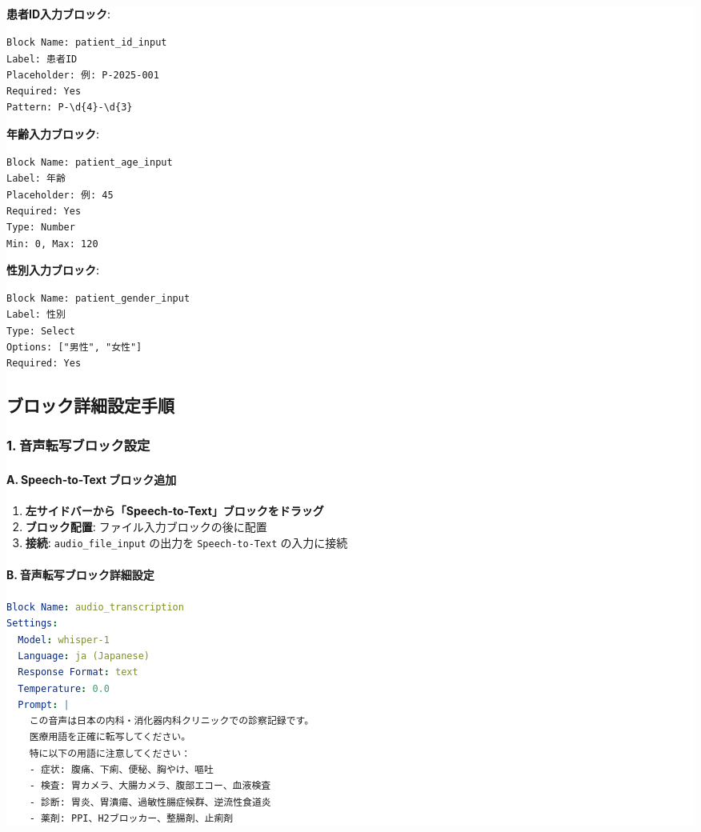 **患者ID入力ブロック**:
```
Block Name: patient_id_input
Label: 患者ID
Placeholder: 例: P-2025-001
Required: Yes
Pattern: P-\d{4}-\d{3}
```

**年齢入力ブロック**:
```
Block Name: patient_age_input
Label: 年齢
Placeholder: 例: 45
Required: Yes
Type: Number
Min: 0, Max: 120
```

**性別入力ブロック**:
```
Block Name: patient_gender_input
Label: 性別
Type: Select
Options: ["男性", "女性"]
Required: Yes
```

## ブロック詳細設定手順

### 1. 音声転写ブロック設定

#### A. Speech-to-Text ブロック追加
1. **左サイドバーから「Speech-to-Text」ブロックをドラッグ**
2. **ブロック配置**: ファイル入力ブロックの後に配置
3. **接続**: `audio_file_input` の出力を `Speech-to-Text` の入力に接続

#### B. 音声転写ブロック詳細設定
```yaml
Block Name: audio_transcription
Settings:
  Model: whisper-1
  Language: ja (Japanese)
  Response Format: text
  Temperature: 0.0
  Prompt: |
    この音声は日本の内科・消化器内科クリニックでの診察記録です。
    医療用語を正確に転写してください。
    特に以下の用語に注意してください：
    - 症状: 腹痛、下痢、便秘、胸やけ、嘔吐
    - 検査: 胃カメラ、大腸カメラ、腹部エコー、血液検査
    - 診断: 胃炎、胃潰瘍、過敏性腸症候群、逆流性食道炎
    - 薬剤: PPI、H2ブロッカー、整腸剤、止痢剤
```
